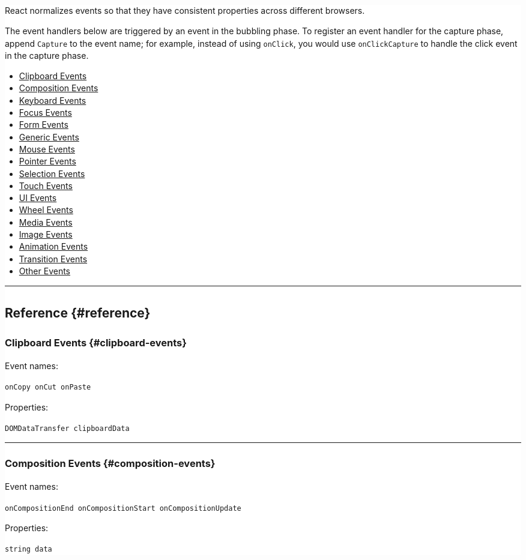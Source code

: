 React normalizes events so that they have consistent properties across different browsers.

The event handlers below are triggered by an event in the bubbling phase. To register an event handler for the capture phase, append `Capture` to the event name; for example, instead of using `onClick`, you would use `onClickCapture` to handle the click event in the capture phase.

- [Clipboard Events](#clipboard-events)
- [Composition Events](#composition-events)
- [Keyboard Events](#keyboard-events)
- [Focus Events](#focus-events)
- [Form Events](#form-events)
- [Generic Events](#generic-events)
- [Mouse Events](#mouse-events)
- [Pointer Events](#pointer-events)
- [Selection Events](#selection-events)
- [Touch Events](#touch-events)
- [UI Events](#ui-events)
- [Wheel Events](#wheel-events)
- [Media Events](#media-events)
- [Image Events](#image-events)
- [Animation Events](#animation-events)
- [Transition Events](#transition-events)
- [Other Events](#other-events)

* * *

## Reference {#reference}

### Clipboard Events {#clipboard-events}

Event names:

```
onCopy onCut onPaste
```

Properties:

```javascript
DOMDataTransfer clipboardData
```

* * *

### Composition Events {#composition-events}

Event names:

```
onCompositionEnd onCompositionStart onCompositionUpdate
```

Properties:

```javascript
string data

```
